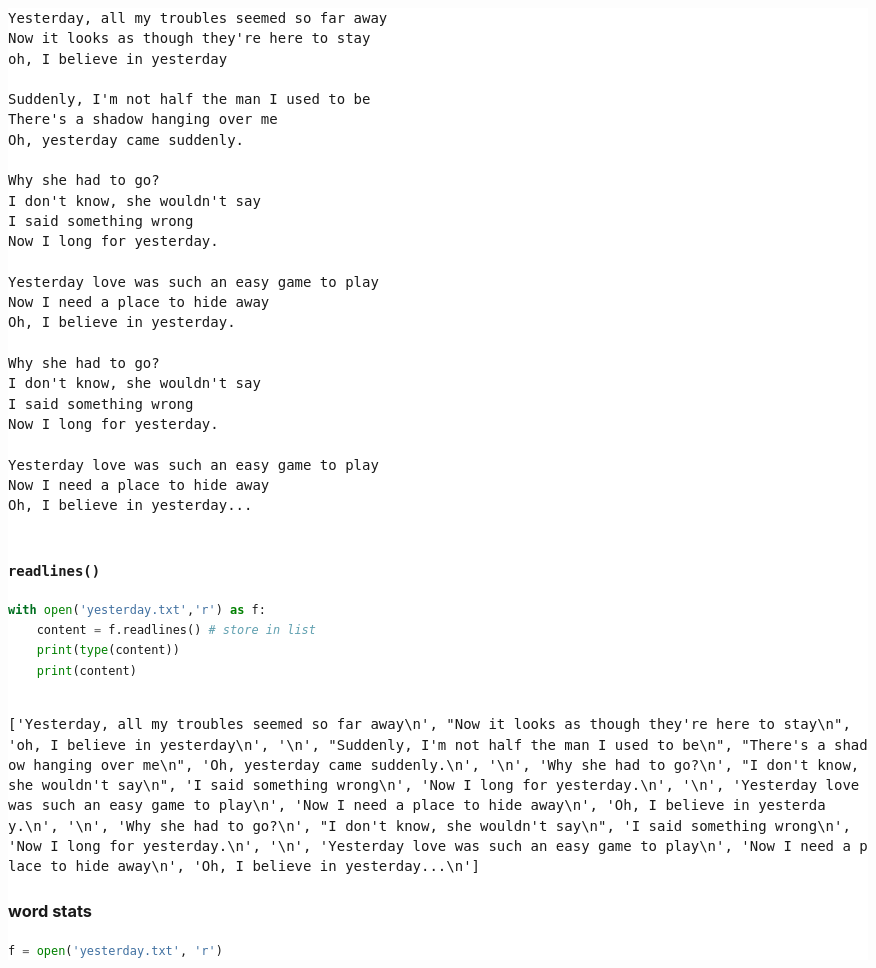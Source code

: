 
<pre>
Yesterday, all my troubles seemed so far away
Now it looks as though they're here to stay
oh, I believe in yesterday

Suddenly, I'm not half the man I used to be
There's a shadow hanging over me
Oh, yesterday came suddenly.

Why she had to go?
I don't know, she wouldn't say
I said something wrong
Now I long for yesterday.

Yesterday love was such an easy game to play
Now I need a place to hide away
Oh, I believe in yesterday.

Why she had to go?
I don't know, she wouldn't say
I said something wrong
Now I long for yesterday.

Yesterday love was such an easy game to play
Now I need a place to hide away
Oh, I believe in yesterday...

</pre>

### `readlines()`

```python
with open('yesterday.txt','r') as f:
    content = f.readlines() # store in list
    print(type(content))
    print(content)
```

<pre>
<class 'list'>
['Yesterday, all my troubles seemed so far away\n', "Now it looks as though they're here to stay\n", 'oh, I believe in yesterday\n', '\n', "Suddenly, I'm not half the man I used to be\n", "There's a shadow hanging over me\n", 'Oh, yesterday came suddenly.\n', '\n', 'Why she had to go?\n', "I don't know, she wouldn't say\n", 'I said something wrong\n', 'Now I long for yesterday.\n', '\n', 'Yesterday love was such an easy game to play\n', 'Now I need a place to hide away\n', 'Oh, I believe in yesterday.\n', '\n', 'Why she had to go?\n', "I don't know, she wouldn't say\n", 'I said something wrong\n', 'Now I long for yesterday.\n', '\n', 'Yesterday love was such an easy game to play\n', 'Now I need a place to hide away\n', 'Oh, I believe in yesterday...\n']
</pre>

### word stats

```python
f = open('yesterday.txt', 'r')
```
